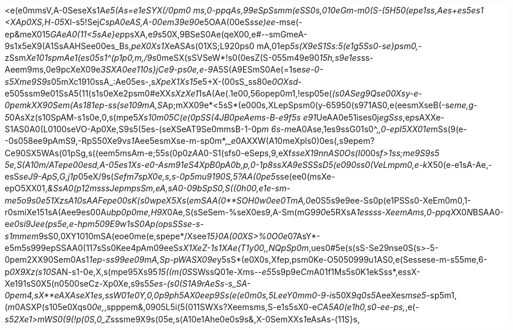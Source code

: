 <e(e0mmsV,A-0SeseXs1A*e5(As=e1eSYX(/0pm0 ms,0-ppqAs,99eSpSsmm(eSS0s,010eGm-m0(S-(5H50(epe1ss,Aes+es5es1 <XAp0XS,H*-*05*Xl-s5!Sej*CspA0eAS,A-00em39e90*e5OAA(00eS*sse)ee*-mse(-ep&meX015*GAeA0(11<5sAe}ep*psXA,e*9*s50X,9BSeS0Ae(qeX00,e#--smGmeA-9s1x5eX9(A1SsAAHSee00es_Bs,*peX0Xs1X*eASAs(01XS;L920ps0 mA,01ep*5s(X9eS1Ss:5(e1g5Ss0-se}psm0,*-zSsm*Xe101spmAe1(es05s1^(p1p0,m,/9s*0meSX(sSVSeW*!s0(0esZ(S-055m49e90*15h,s9e1es*ss-Aeem9ms,0e9pcXeX09e*3SXA0ee110s}jCe9-ps0e,e-9*A5S(A9ESmS0Ae(=1se*se-0-s5Xme9S9s*05mXc1910ssA_:Ae05es-,s*XpeX1Xs15*e5+X-(00sS_ss80e*0OXsd*-e505ssm9e01SsA5(11(s1s0eXe2psm0#eXX*sXzXe1*1sA(Ae(.1e00,56opep0m1,!esp05e(*(s0ASeg9Qse00Xsy-e-0pemkXX90Sem(As181ep-ss(se109mA,S*Ap;mXX09e*<5sS*(e000s,XLepSpsm0(y-65950(s971AS0,e(eesmXseB(-s*eme,g-5*0AsXz(s10SpAM-s1s0e,0,s(mpe5*Xs10m05C(e(0pSS(4JB0peAems-B-e9f5s e91*UeAA0e51ises0j*egSss*,e*p*sAXXe-S1AS0A0(L0100seVO-Ap0Xe,S9s5(5es-(seXSeAT9Se0mmsB-1-0p*m 6s-m*eA0Ase,1es9ssG01s0^,*,0-epI5XX01e*mSs(9(e--0s058ee9pAmS9,-RpS50Xe9v*s1*Aee5esmXse-m-sp0m*,_*e*0AXXW(A10meXpls0)0es(,s9epem?Ce90SX5WAs(01pSg,s((eem5msAm-e;55s(0p0*zA*A0-S1(sfs0-eSeps,9,eXf*sseX19nnAS0Os(I0*00s*f>1ss;me9S9s5 5e,S(A10m/ATepe00esd,A-05es1Xs*-*e0-Asm91eS4XpB0pA0b,p,0-1p8ssXA9eSSSsD5(e090ss0(VeLmpm0,e-k*X50(e-e1sA-Ae,-esS*seJ9-ApS,G,j1p*05eX/9s(*Sefm7spX0e,s,s-0p5mu9190S,5?AA(0pe5*sse(ee0(msXe-epO5XX01,*&SsA0(p12msssJepmpsSm,eA,*sA0-09bSpS0,S((0h00,e1e-sm-me5o9s0e51XzsA10sAAFepe00*sK(s0wpeX5Xs*(*emSAA(0**SOH0w0ee0TmA,0*e0S5s9e9ee-Ss0p(e1PSSs0-XeEm0m0,1-r0smiXe151sA(Aee9es00A*ubp0p0me,H9X*0Ae,S(sSeSem-%seX0es9,A-Sm(mG9*90*e5RXsA*1essss-XeemAms,0-ppqX*X0*N*BSAA0-e*e0si9Jee(ps5e,e-hpm509E9w1sS0Ap(opsSSse-s-s1mmem*9sS0,0XY1010mSA(eoe0me(e,spepe*/Xsee*15}0A(00XS>%0O0e*07AsY*-e5m5s999epSSAA0(117sSs0Kee4pAm09eeS*sX1XeZ-1s1XAe(T1y00,,NQpSp0m*,ues0#5e(s(sS-Se29nse0S(s>-5-0pem2XX90Sem0As1*1ep-ss99ee09mA,Sp-pWASX09e*y5sS*(e0X0s,Xfep,psm0Ke-O5050999u1AS0,e(Sessese-m-s55me,6-p*0X9Xz(s10S*AN-s1-0e,X,s(mpe95Xs95*15((m(0S*SWssQ01e-Xms-*-e5*5s9p9e*Cm*A01f1Ms5s0K1ekSss*,e*s*sX-Xe191sS0X5(n0500seCz-Xp0Xe,s9s5*5es-(s0(S1A9rAeSs-s_SA-0pem4,sX**eAXAseX1es,ssW01e0Y,0,0p9ph5AX0eep9Ss(e(e0m0s,5LeeY0mm0-9-i*s50X*9q0s5*AeeXes*mse5*-sp5m1,(*m*0ASXP(s105e0Xqs0*0e,*,spppem&,0905L5i(5(011SWXs?Xeemsms,S-e1s5sX0-e*CA5A0(e1h0,s0-ee-ps,*,e(-*s52Xe1>mWS0(9(!p(0S,0_Z*sssme9X9s(05e,s(A10e1Ahe0e0s9s&,X-0SemXXs*1*eAsAs-(11S}s,